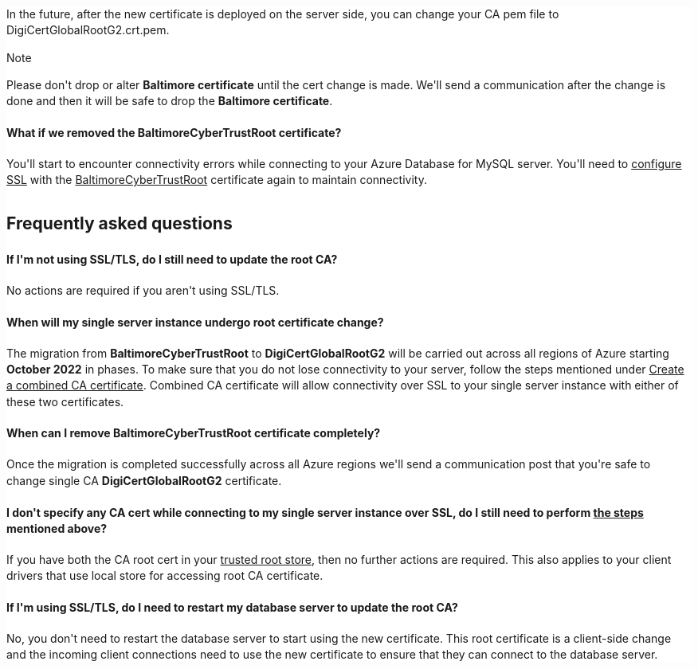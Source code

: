    In the future, after the new certificate is deployed on the server side, you can change your CA pem file to DigiCertGlobalRootG2.crt.pem.

> [!NOTE]
> Please don't drop or alter **Baltimore certificate** until the cert change is made. We'll send a communication after the change is done and then it will be safe to drop the **Baltimore certificate**.

#### What if we removed the BaltimoreCyberTrustRoot certificate?

You'll start to encounter connectivity errors while connecting to your Azure Database for MySQL server. You'll need to [configure SSL](how-to-configure-ssl.md) with the [BaltimoreCyberTrustRoot](https://www.digicert.com/CACerts/BaltimoreCyberTrustRoot.crt.pem) certificate again to maintain connectivity.

## Frequently asked questions

#### If I'm not using SSL/TLS, do I still need to update the root CA?

No actions are required if you aren't using SSL/TLS.

#### When will my single server instance undergo root certificate change?

The migration from **BaltimoreCyberTrustRoot** to  **DigiCertGlobalRootG2** will be carried out across all regions of Azure starting **October 2022** in phases. 
To make sure that you do not lose connectivity to your server, follow the steps mentioned under [Create a combined CA certificate](#create-a-combined-ca-certificate).
Combined CA certificate will allow connectivity over SSL to your single server instance with either of these two certificates.


#### When can I remove BaltimoreCyberTrustRoot certificate completely?

Once the migration is completed successfully across all Azure regions we'll send a communication post that you're safe to change single CA **DigiCertGlobalRootG2**  certificate.


#### I don't specify any CA cert while connecting to my single server instance over SSL, do I still need to perform [the steps](#create-a-combined-ca-certificate) mentioned above?

If you have both the CA root cert in your [trusted root store](/windows-hardware/drivers/install/trusted-root-certification-authorities-certificate-store), then no further actions are required. This also applies to your client drivers that use local store for accessing root CA certificate.


#### If I'm using SSL/TLS, do I need to restart my database server to update the root CA?

No, you don't need to restart the database server to start using the new certificate. This root certificate is a client-side change and the incoming client connections need to use the new certificate to ensure that they can connect to the database server.
